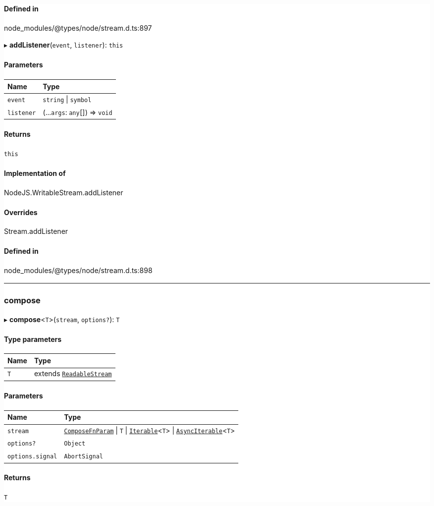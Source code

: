 #### Defined in

node_modules/@types/node/stream.d.ts:897

▸ **addListener**(`event`, `listener`): `this`

#### Parameters

| Name | Type |
| :------ | :------ |
| `event` | `string` \| `symbol` |
| `listener` | (...`args`: `any`[]) => `void` |

#### Returns

`this`

#### Implementation of

NodeJS.WritableStream.addListener

#### Overrides

Stream.addListener

#### Defined in

node_modules/@types/node/stream.d.ts:898

___

### compose

▸ **compose**\<`T`\>(`stream`, `options?`): `T`

#### Type parameters

| Name | Type |
| :------ | :------ |
| `T` | extends [`ReadableStream`](../interfaces/internal_.ReadableStream-1.md) |

#### Parameters

| Name | Type |
| :------ | :------ |
| `stream` | [`ComposeFnParam`](../modules/internal_.md#composefnparam) \| `T` \| [`Iterable`](../interfaces/internal_.Iterable.md)\<`T`\> \| [`AsyncIterable`](../interfaces/internal_.AsyncIterable.md)\<`T`\> |
| `options?` | `Object` |
| `options.signal` | `AbortSignal` |

#### Returns

`T`
